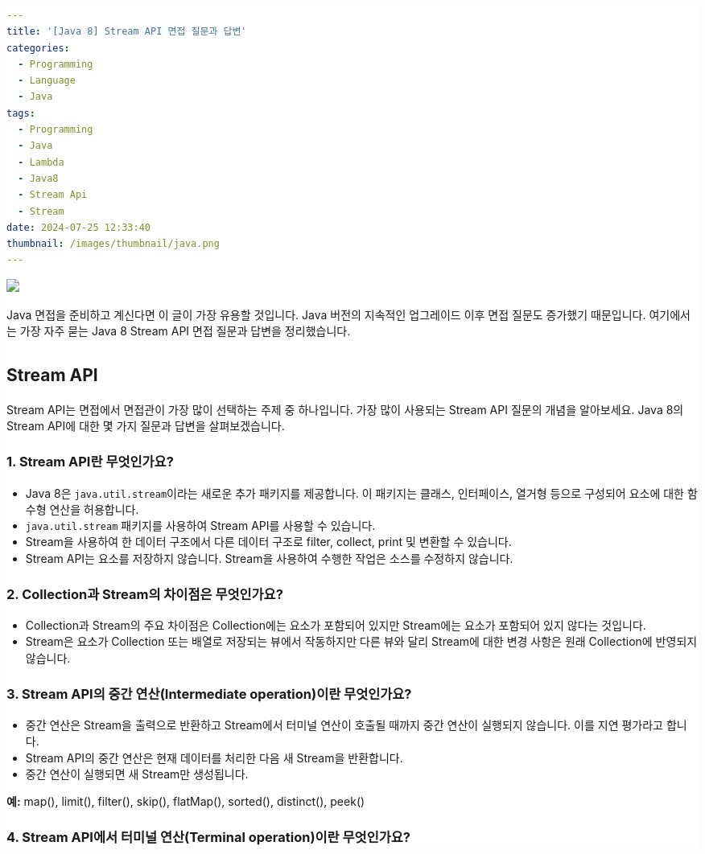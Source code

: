 ```yaml
---
title: '[Java 8] Stream API 면접 질문과 답변'
categories:
  - Programming
  - Language
  - Java
tags:
  - Programming
  - Java
  - Lambda
  - Java8
  - Stream Api
  - Stream
date: 2024-07-25 12:33:40
thumbnail: /images/thumbnail/java.png
---
```


![](/images/header/java-1.png)

Java 면접을 준비하고 계신다면 이 글이 가장 유용할 것입니다. Java 버전의 지속적인 업그레이드 이후 면접 질문도 증가했기 때문입니다. 여기에서는 가장 자주 묻는 Java 8 Stream API 면접 질문과 답변을 정리했습니다.

## Stream API

Stream API는 면접에서 면접관이 가장 많이 선택하는 주제 중 하나입니다. 가장 많이 사용되는 Stream API 질문의 개념을 알아보세요. Java 8의 Stream API에 대한 몇 가지 질문과 답변을 살펴보겠습니다.

### 1. Stream API란 무엇인가요?

- Java 8은 `java.util.stream`이라는 새로운 추가 패키지를 제공합니다. 이 패키지는 클래스, 인터페이스, 열거형 등으로 구성되어 요소에 대한 함수형 연산을 허용합니다.
- `java.util.stream` 패키지를 사용하여 Stream API를 사용할 수 있습니다.
- Stream을 사용하여 한 데이터 구조에서 다른 데이터 구조로 filter, collect, print 및 변환할 수 있습니다.
- Stream API는 요소를 저장하지 않습니다. Stream을 사용하여 수행한 작업은 소스를 수정하지 않습니다.

### 2. Collection과 Stream의 차이점은 무엇인가요?

- Collection과 Stream의 주요 차이점은 Collection에는 요소가 포함되어 있지만 Stream에는 요소가 포함되어 있지 않다는 것입니다.
- Stream은 요소가 Collection 또는 배열로 저장되는 뷰에서 작동하지만 다른 뷰와 달리 Stream에 대한 변경 사항은 원래 Collection에 반영되지 않습니다.

### 3. Stream API의 중간 연산(Intermediate operation)이란 무엇인가요?

- 중간 연산은 Stream을 출력으로 반환하고 Stream에서 터미널 연산이 호출될 때까지 중간 연산이 실행되지 않습니다. 이를 지연 평가라고 합니다.
- Stream API의 중간 연산은 현재 데이터를 처리한 다음 새 Stream을 반환합니다.
- 중간 연산이 실행되면 새 Stream만 생성됩니다.

**예:** map(), limit(), filter(), skip(), flatMap(), sorted(), distinct(), peek()

### 4. Stream API에서 터미널 연산(Terminal operation)이란 무엇인가요?
